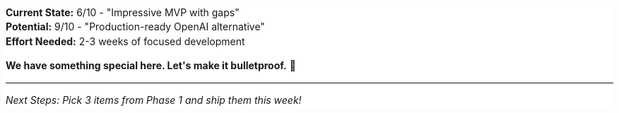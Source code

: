 **Current State:** 6/10 - "Impressive MVP with gaps"  
**Potential:** 9/10 - "Production-ready OpenAI alternative"  
**Effort Needed:** 2-3 weeks of focused development

**We have something special here. Let's make it bulletproof.** 🎯

---

*Next Steps: Pick 3 items from Phase 1 and ship them this week!*
